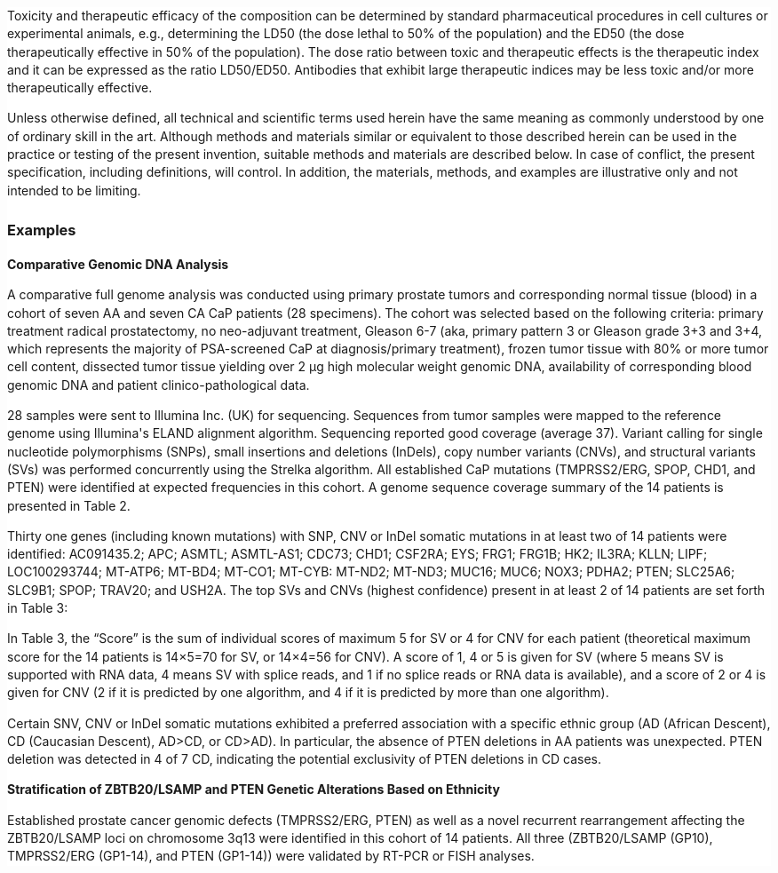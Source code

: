 Toxicity and therapeutic efficacy of the composition can be determined by standard pharmaceutical procedures in cell cultures or experimental animals, e.g., determining the LD50 (the dose lethal to 50% of the population) and the ED50 (the dose therapeutically effective in 50% of the population). The dose ratio between toxic and therapeutic effects is the therapeutic index and it can be expressed as the ratio LD50/ED50. Antibodies that exhibit large therapeutic indices may be less toxic and/or more therapeutically effective.

Unless otherwise defined, all technical and scientific terms used herein have the same meaning as commonly understood by one of ordinary skill in the art. Although methods and materials similar or equivalent to those described herein can be used in the practice or testing of the present invention, suitable methods and materials are described below. In case of conflict, the present specification, including definitions, will control. In addition, the materials, methods, and examples are illustrative only and not intended to be limiting.

### Examples

**Comparative Genomic DNA Analysis**

A comparative full genome analysis was conducted using primary prostate tumors and corresponding normal tissue (blood) in a cohort of seven AA and seven CA CaP patients (28 specimens). The cohort was selected based on the following criteria: primary treatment radical prostatectomy, no neo-adjuvant treatment, Gleason 6-7 (aka, primary pattern 3 or Gleason grade 3+3 and 3+4, which represents the majority of PSA-screened CaP at diagnosis/primary treatment), frozen tumor tissue with 80% or more tumor cell content, dissected tumor tissue yielding over 2 μg high molecular weight genomic DNA, availability of corresponding blood genomic DNA and patient clinico-pathological data.

28 samples were sent to Illumina Inc. (UK) for sequencing. Sequences from tumor samples were mapped to the reference genome using Illumina's ELAND alignment algorithm. Sequencing reported good coverage (average 37). Variant calling for single nucleotide polymorphisms (SNPs), small insertions and deletions (InDels), copy number variants (CNVs), and structural variants (SVs) was performed concurrently using the Strelka algorithm. All established CaP mutations (TMPRSS2/ERG, SPOP, CHD1, and PTEN) were identified at expected frequencies in this cohort. A genome sequence coverage summary of the 14 patients is presented in Table 2.

Thirty one genes (including known mutations) with SNP, CNV or InDel somatic mutations in at least two of 14 patients were identified: AC091435.2; APC; ASMTL; ASMTL-AS1; CDC73; CHD1; CSF2RA; EYS; FRG1; FRG1B; HK2; IL3RA; KLLN; LIPF; LOC100293744; MT-ATP6; MT-BD4; MT-CO1; MT-CYB: MT-ND2; MT-ND3; MUC16; MUC6; NOX3; PDHA2; PTEN; SLC25A6; SLC9B1; SPOP; TRAV20; and USH2A. The top SVs and CNVs (highest confidence) present in at least 2 of 14 patients are set forth in Table 3:

In Table 3, the “Score” is the sum of individual scores of maximum 5 for SV or 4 for CNV for each patient (theoretical maximum score for the 14 patients is 14×5=70 for SV, or 14×4=56 for CNV). A score of 1, 4 or 5 is given for SV (where 5 means SV is supported with RNA data, 4 means SV with splice reads, and 1 if no splice reads or RNA data is available), and a score of 2 or 4 is given for CNV (2 if it is predicted by one algorithm, and 4 if it is predicted by more than one algorithm).

Certain SNV, CNV or InDel somatic mutations exhibited a preferred association with a specific ethnic group (AD (African Descent), CD (Caucasian Descent), AD>CD, or CD>AD). In particular, the absence of PTEN deletions in AA patients was unexpected. PTEN deletion was detected in 4 of 7 CD, indicating the potential exclusivity of PTEN deletions in CD cases.

**Stratification of ZBTB20/LSAMP and PTEN Genetic Alterations Based on Ethnicity**

Established prostate cancer genomic defects (TMPRSS2/ERG, PTEN) as well as a novel recurrent rearrangement affecting the ZBTB20/LSAMP loci on chromosome 3q13 were identified in this cohort of 14 patients. All three (ZBTB20/LSAMP (GP10), TMPRSS2/ERG (GP1-14), and PTEN (GP1-14)) were validated by RT-PCR or FISH analyses.
